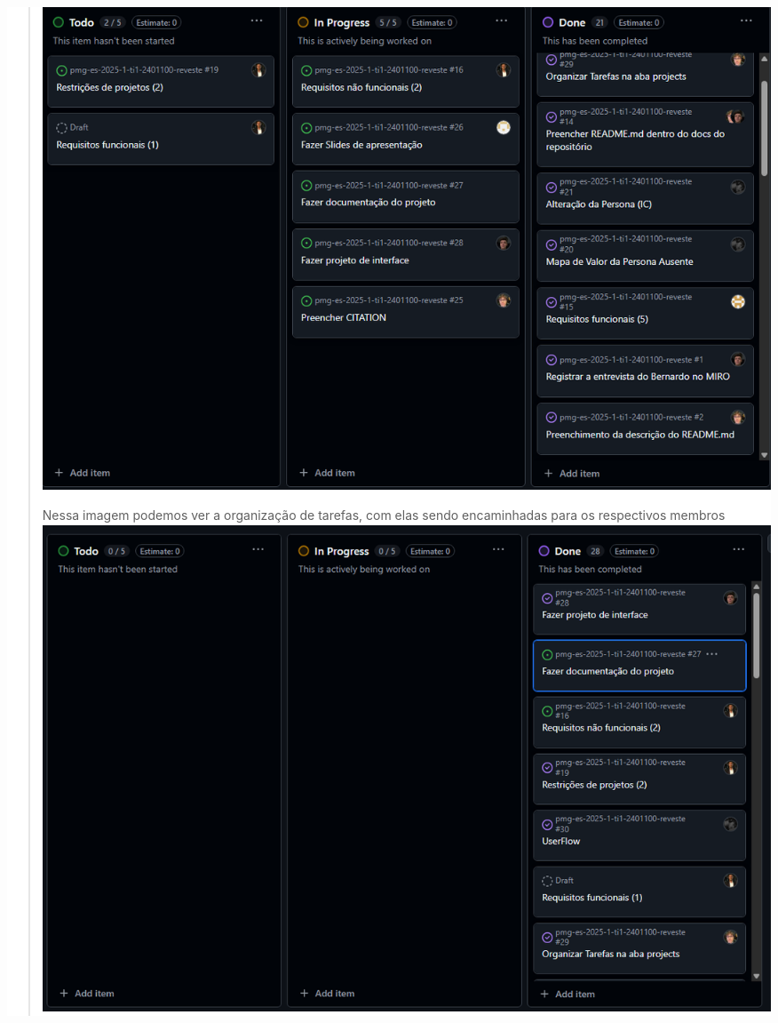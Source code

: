> ![Quadro2](images/Projects1.png)
>
> Nessa imagem podemos ver a organização de tarefas, com elas sendo encaminhadas para os respectivos membros
> ![Quadro2](images/Projects2.png)

